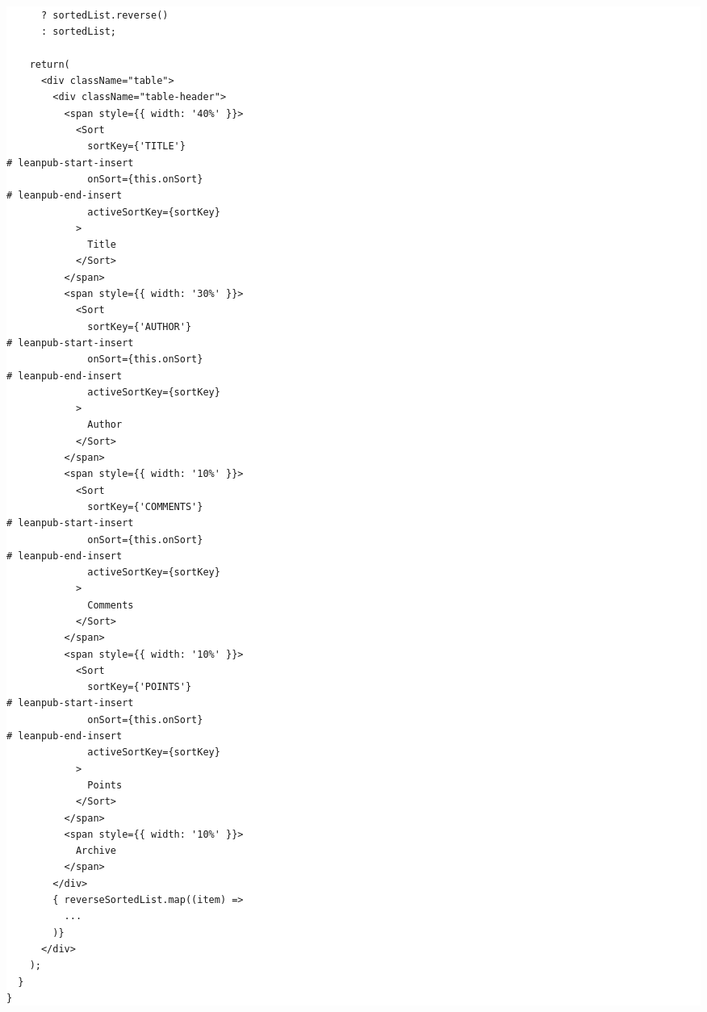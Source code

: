 ~~~~~~~~
      ? sortedList.reverse()
      : sortedList;

    return(
      <div className="table">
        <div className="table-header">
          <span style={{ width: '40%' }}>
            <Sort
              sortKey={'TITLE'}
# leanpub-start-insert
              onSort={this.onSort}
# leanpub-end-insert
              activeSortKey={sortKey}
            >
              Title
            </Sort>
          </span>
          <span style={{ width: '30%' }}>
            <Sort
              sortKey={'AUTHOR'}
# leanpub-start-insert
              onSort={this.onSort}
# leanpub-end-insert
              activeSortKey={sortKey}
            >
              Author
            </Sort>
          </span>
          <span style={{ width: '10%' }}>
            <Sort
              sortKey={'COMMENTS'}
# leanpub-start-insert
              onSort={this.onSort}
# leanpub-end-insert
              activeSortKey={sortKey}
            >
              Comments
            </Sort>
          </span>
          <span style={{ width: '10%' }}>
            <Sort
              sortKey={'POINTS'}
# leanpub-start-insert
              onSort={this.onSort}
# leanpub-end-insert
              activeSortKey={sortKey}
            >
              Points
            </Sort>
          </span>
          <span style={{ width: '10%' }}>
            Archive
          </span>
        </div>
        { reverseSortedList.map((item) =>
          ...
        )}
      </div>
    );
  }
}
~~~~~~~~
